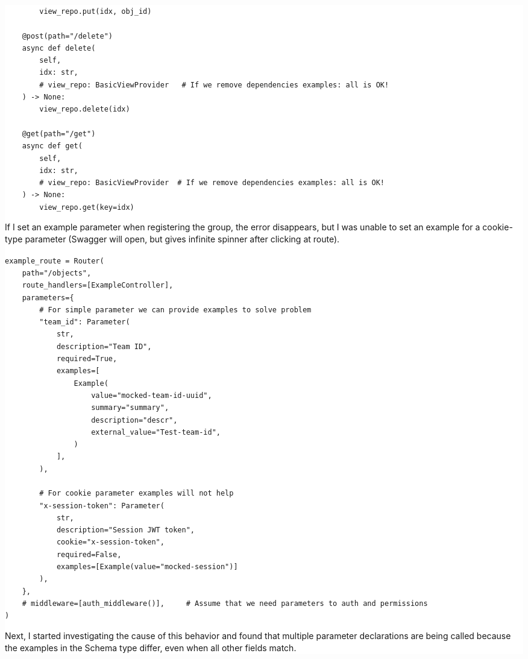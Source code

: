 ```
        view_repo.put(idx, obj_id)

    @post(path="/delete")
    async def delete(
        self,
        idx: str,
        # view_repo: BasicViewProvider   # If we remove dependencies examples: all is OK!
    ) -> None:
        view_repo.delete(idx)

    @get(path="/get")
    async def get(
        self,
        idx: str,
        # view_repo: BasicViewProvider  # If we remove dependencies examples: all is OK!
    ) -> None:
        view_repo.get(key=idx)

 ```
If I set an example parameter when registering the group, the error disappears, but I was unable to set an example for a cookie-type parameter (Swagger will open, but gives infinite spinner after clicking at route).
```
example_route = Router(
    path="/objects",
    route_handlers=[ExampleController],
    parameters={
        # For simple parameter we can provide examples to solve problem
        "team_id": Parameter(
            str,
            description="Team ID",
            required=True,
            examples=[
                Example(
                    value="mocked-team-id-uuid",
                    summary="summary",
                    description="descr",
                    external_value="Test-team-id",
                )
            ],
        ),

        # For cookie parameter examples will not help
        "x-session-token": Parameter(
            str,
            description="Session JWT token",
            cookie="x-session-token",
            required=False,
            examples=[Example(value="mocked-session")]
        ),
    },
    # middleware=[auth_middleware()],     # Assume that we need parameters to auth and permissions
)
```
Next, I started investigating the cause of this behavior and found that multiple parameter declarations are being called because the examples in the Schema type differ, even when all other fields match.
